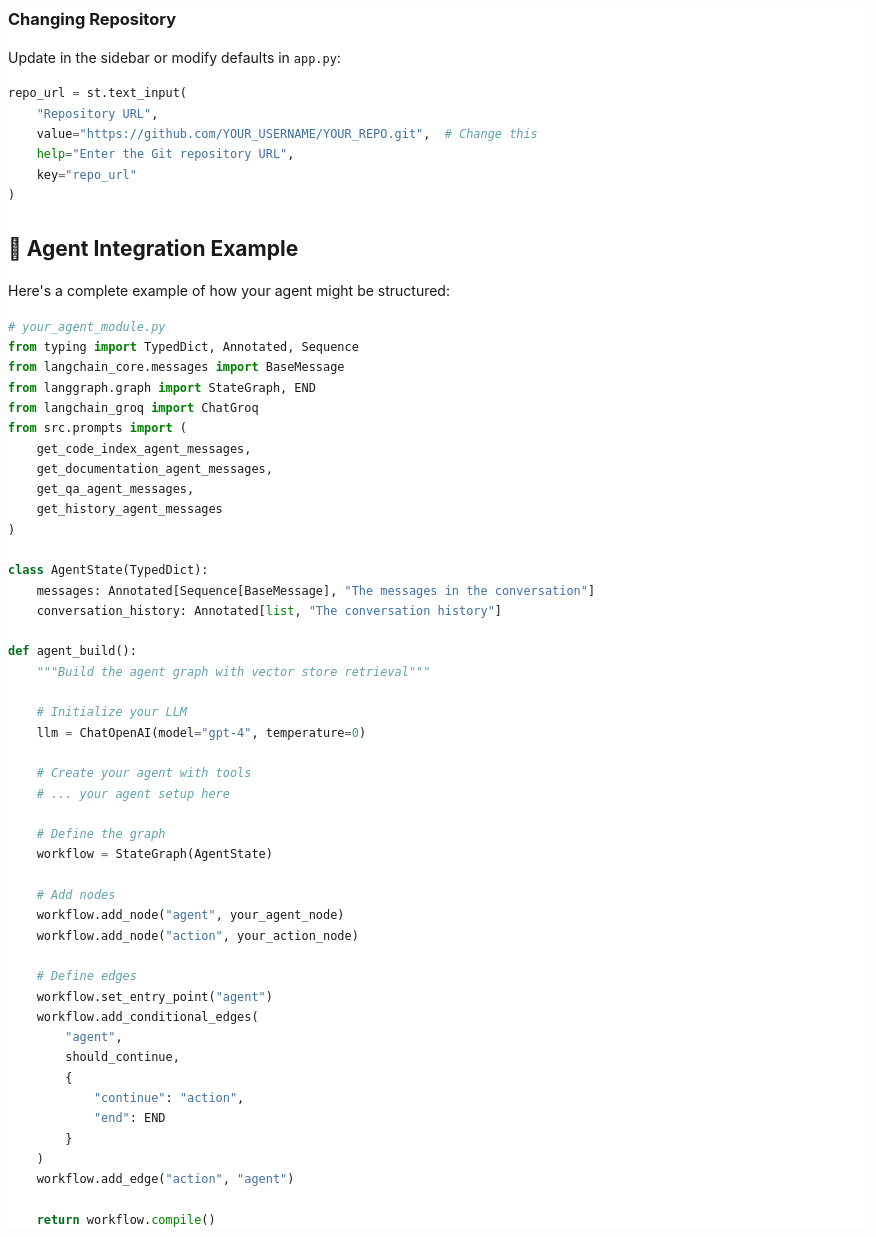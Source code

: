 ### Changing Repository

Update in the sidebar or modify defaults in `app.py`:

```python
repo_url = st.text_input(
    "Repository URL",
    value="https://github.com/YOUR_USERNAME/YOUR_REPO.git",  # Change this
    help="Enter the Git repository URL",
    key="repo_url"
)
```

## 🎯 Agent Integration Example

Here's a complete example of how your agent might be structured:

```python
# your_agent_module.py
from typing import TypedDict, Annotated, Sequence
from langchain_core.messages import BaseMessage
from langgraph.graph import StateGraph, END
from langchain_groq import ChatGroq
from src.prompts import (
    get_code_index_agent_messages,
    get_documentation_agent_messages,
    get_qa_agent_messages,
    get_history_agent_messages
)

class AgentState(TypedDict):
    messages: Annotated[Sequence[BaseMessage], "The messages in the conversation"]
    conversation_history: Annotated[list, "The conversation history"]

def agent_build():
    """Build the agent graph with vector store retrieval"""
    
    # Initialize your LLM
    llm = ChatOpenAI(model="gpt-4", temperature=0)
    
    # Create your agent with tools
    # ... your agent setup here
    
    # Define the graph
    workflow = StateGraph(AgentState)
    
    # Add nodes
    workflow.add_node("agent", your_agent_node)
    workflow.add_node("action", your_action_node)
    
    # Define edges
    workflow.set_entry_point("agent")
    workflow.add_conditional_edges(
        "agent",
        should_continue,
        {
            "continue": "action",
            "end": END
        }
    )
    workflow.add_edge("action", "agent")
    
    return workflow.compile()
```
